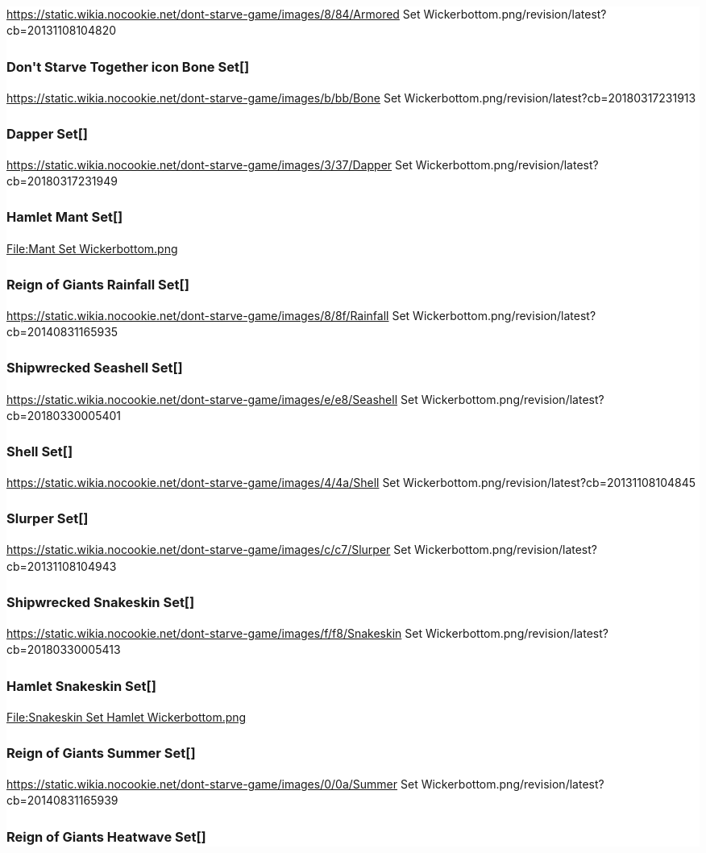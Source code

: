 https://static.wikia.nocookie.net/dont-starve-game/images/8/84/Armored Set Wickerbottom.png/revision/latest?cb=20131108104820

### Don't Starve Together icon Bone Set[]

https://static.wikia.nocookie.net/dont-starve-game/images/b/bb/Bone Set Wickerbottom.png/revision/latest?cb=20180317231913

### Dapper Set[]

https://static.wikia.nocookie.net/dont-starve-game/images/3/37/Dapper Set Wickerbottom.png/revision/latest?cb=20180317231949

### Hamlet Mant Set[]

[File:Mant Set Wickerbottom.png](/wiki/Special:Upload?wpDestFile=Mant_Set_Wickerbottom.png "File:Mant Set Wickerbottom.png")

### Reign of Giants Rainfall Set[]

https://static.wikia.nocookie.net/dont-starve-game/images/8/8f/Rainfall Set Wickerbottom.png/revision/latest?cb=20140831165935

### Shipwrecked Seashell Set[]

https://static.wikia.nocookie.net/dont-starve-game/images/e/e8/Seashell Set Wickerbottom.png/revision/latest?cb=20180330005401

### Shell Set[]

https://static.wikia.nocookie.net/dont-starve-game/images/4/4a/Shell Set Wickerbottom.png/revision/latest?cb=20131108104845

### Slurper Set[]

https://static.wikia.nocookie.net/dont-starve-game/images/c/c7/Slurper Set Wickerbottom.png/revision/latest?cb=20131108104943

### Shipwrecked Snakeskin Set[]

https://static.wikia.nocookie.net/dont-starve-game/images/f/f8/Snakeskin Set Wickerbottom.png/revision/latest?cb=20180330005413

### Hamlet Snakeskin Set[]

[File:Snakeskin Set Hamlet Wickerbottom.png](/wiki/Special:Upload?wpDestFile=Snakeskin_Set_Hamlet_Wickerbottom.png "File:Snakeskin Set Hamlet Wickerbottom.png")

### Reign of Giants Summer Set[]

https://static.wikia.nocookie.net/dont-starve-game/images/0/0a/Summer Set Wickerbottom.png/revision/latest?cb=20140831165939

### Reign of Giants Heatwave Set[]
